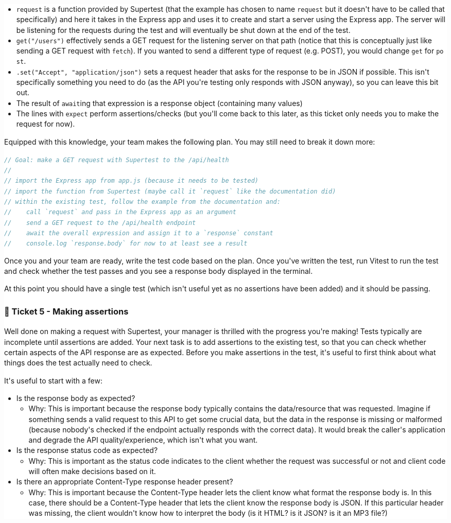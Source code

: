   - `request` is a function provided by Supertest (that the example has chosen to name `request` but it doesn't have to be called that specifically) and here it takes in the Express app and uses it to create and start a server using the Express app. The server will be listening for the requests during the test and will eventually be shut down at the end of the test.
  - `get("/users")` effectively sends a GET request for the listening server on that path (notice that this is conceptually just like sending a GET request with `fetch`). If you wanted to send a different type of request (e.g. POST), you would change `get` for `post`.
  - `.set("Accept", "application/json")` sets a request header that asks for the response to be in JSON if possible. This isn't specifically something you need to do (as the API you're testing only responds with JSON anyway), so you can leave this bit out.
  - The result of `await`ing that expression is a response object (containing many values)
- The lines with `expect` perform assertions/checks (but you'll come back to this later, as this ticket only needs you to make the request for now).

Equipped with this knowledge, your team makes the following plan. You may still need to break it down more:

```js
// Goal: make a GET request with Supertest to the /api/health
//
// import the Express app from app.js (because it needs to be tested)
// import the function from Supertest (maybe call it `request` like the documentation did)
// within the existing test, follow the example from the documentation and:
//    call `request` and pass in the Express app as an argument
//    send a GET request to the /api/health endpoint
//    await the overall expression and assign it to a `response` constant
//    console.log `response.body` for now to at least see a result
```

Once you and your team are ready, write the test code based on the plan. Once you've written the test, run Vitest to run the test and check whether the test passes and you see a response body displayed in the terminal.

At this point you should have a single test (which isn't useful yet as no assertions have been added) and it should be passing.

### 🎫 Ticket 5 - Making assertions

Well done on making a request with Supertest, your manager is thrilled with the progress you're making! Tests typically are incomplete until assertions are added. Your next task is to add assertions to the existing test, so that you can check whether certain aspects of the API response are as expected. Before you make assertions in the test, it's useful to first think about what things does the test actually need to check.

It's useful to start with a few:

- Is the response body as expected?
  - Why: This is important because the response body typically contains the data/resource that was requested. Imagine if something sends a valid request to this API to get some crucial data, but the data in the response is missing or malformed (because nobody's checked if the endpoint actually responds with the correct data). It would break the caller's application and degrade the API quality/experience, which isn't what you want.
- Is the response status code as expected?
  - Why: This is important as the status code indicates to the client whether the request was successful or not and client code will often make decisions based on it.
- Is there an appropriate Content-Type response header present?
  - Why: This is important because the Content-Type header lets the client know what format the response body is. In this case, there should be a Content-Type header that lets the client know the response body is JSON. If this particular header was missing, the client wouldn't know how to interpret the body (is it HTML? is it JSON? is it an MP3 file?)
